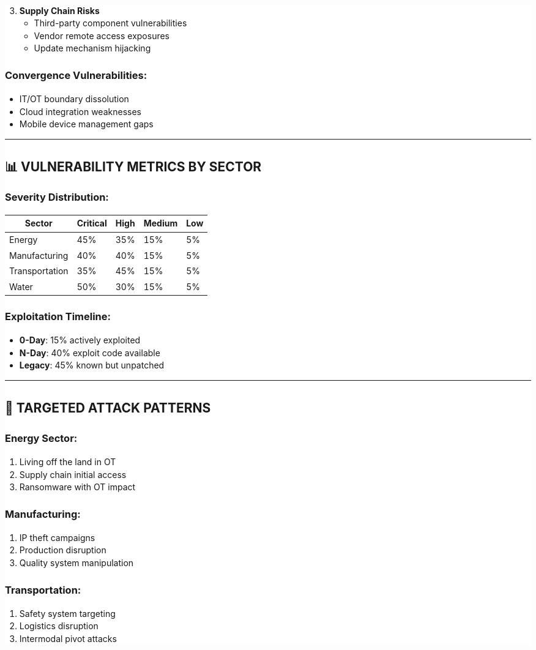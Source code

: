 3. **Supply Chain Risks**
   - Third-party component vulnerabilities
   - Vendor remote access exposures
   - Update mechanism hijacking

### Convergence Vulnerabilities:
- IT/OT boundary dissolution
- Cloud integration weaknesses
- Mobile device management gaps

---

## 📊 VULNERABILITY METRICS BY SECTOR

### Severity Distribution:
| Sector | Critical | High | Medium | Low |
|--------|----------|------|--------|-----|
| Energy | 45% | 35% | 15% | 5% |
| Manufacturing | 40% | 40% | 15% | 5% |
| Transportation | 35% | 45% | 15% | 5% |
| Water | 50% | 30% | 15% | 5% |

### Exploitation Timeline:
- **0-Day**: 15% actively exploited
- **N-Day**: 40% exploit code available
- **Legacy**: 45% known but unpatched

---

## 🎯 TARGETED ATTACK PATTERNS

### Energy Sector:
1. Living off the land in OT
2. Supply chain initial access
3. Ransomware with OT impact

### Manufacturing:
1. IP theft campaigns
2. Production disruption
3. Quality system manipulation

### Transportation:
1. Safety system targeting
2. Logistics disruption
3. Intermodal pivot attacks
